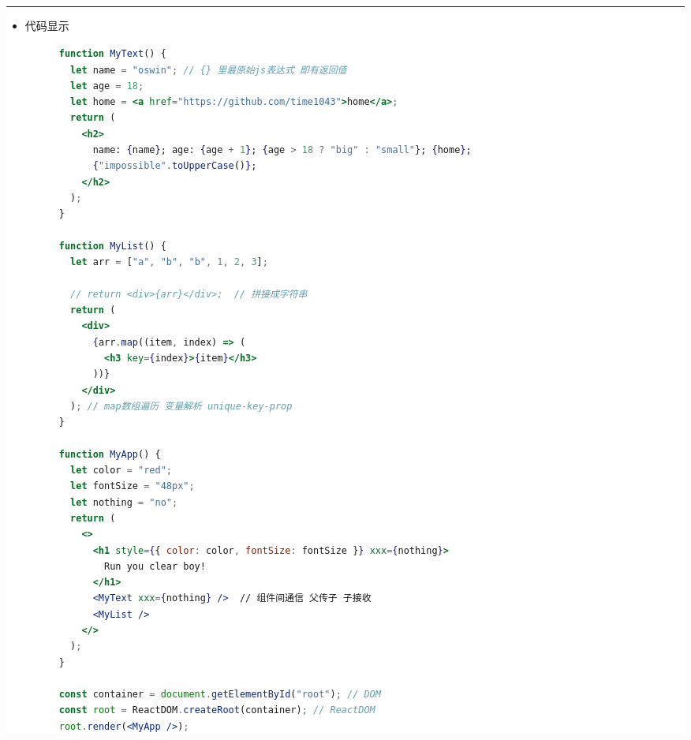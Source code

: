   



---

- 代码显示

  ```jsx
        function MyText() {
          let name = "oswin"; // {} 里最原始js表达式 即有返回值
          let age = 18;
          let home = <a href="https://github.com/time1043">home</a>;
          return (
            <h2>
              name: {name}; age: {age + 1}; {age > 18 ? "big" : "small"}; {home};
              {"impossible".toUpperCase()};
            </h2>
          );
        }
  
        function MyList() {
          let arr = ["a", "b", "b", 1, 2, 3];
  
          // return <div>{arr}</div>;  // 拼接成字符串
          return (
            <div>
              {arr.map((item, index) => (
                <h3 key={index}>{item}</h3>
              ))}
            </div>
          ); // map数组遍历 变量解析 unique-key-prop
        }
  
        function MyApp() {
          let color = "red";
          let fontSize = "48px";
          let nothing = "no";
          return (
            <>
              <h1 style={{ color: color, fontSize: fontSize }} xxx={nothing}>
                Run you clear boy!
              </h1>
              <MyText xxx={nothing} />  // 组件间通信 父传子 子接收
              <MyList />
            </>
          );
        }
  
        const container = document.getElementById("root"); // DOM
        const root = ReactDOM.createRoot(container); // ReactDOM
        root.render(<MyApp />);
  
  ```
